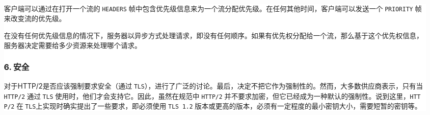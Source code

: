 客户端可以通过在打开一个流的 `HEADERS` 帧中包含优先级信息来为一个流分配优先级。在任何其他时间，客户端可以发送一个 `PRIORITY` 帧来改变流的优先级。

在没有任何优先级信息的情况下，服务器以异步方式处理请求，即没有任何顺序。如果有优先权分配给一个流，那么基于这个优先权信息，服务器决定需要给多少资源来处理哪个请求。

### 6. 安全

对于HTTP/2是否应该强制要求安全（通过 `TLS`），进行了广泛的讨论。最后，决定不把它作为强制性的。然而，大多数供应商表示，只有当 `HTTP/2` 通过 `TLS` 使用时，他们才会支持它。因此，虽然在规范中 `HTTP/2` 并不要求加密，但它已经成为一种默认的强制性。说到这里，`HTTP/2` 在 `TLS`上实现时确实提出了一些要求，即必须使用 `TLS 1.2` 版本或更高的版本，必须有一定程度的最小密钥大小，需要短暂的密钥等。